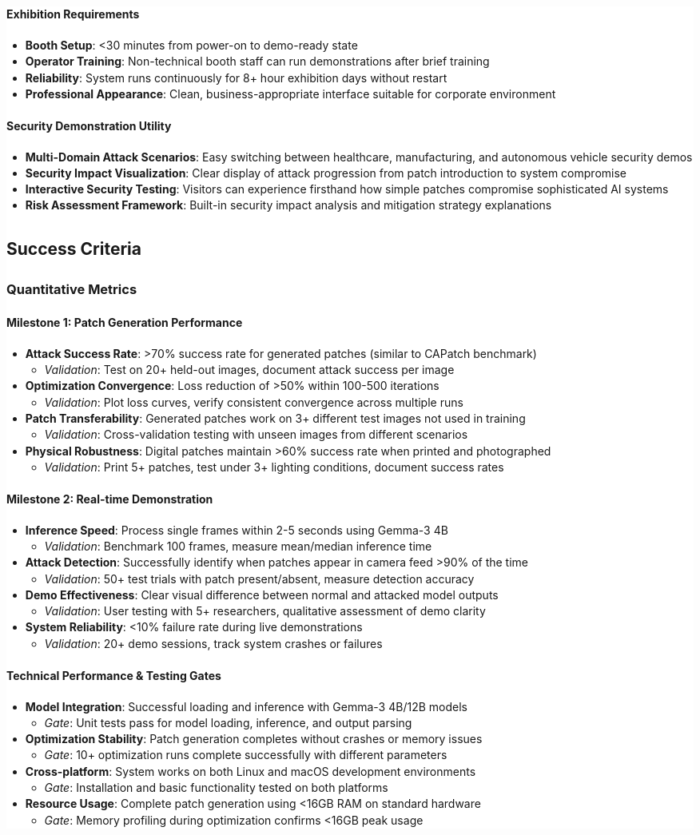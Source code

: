 #### Exhibition Requirements
- **Booth Setup**: <30 minutes from power-on to demo-ready state
- **Operator Training**: Non-technical booth staff can run demonstrations after brief training
- **Reliability**: System runs continuously for 8+ hour exhibition days without restart
- **Professional Appearance**: Clean, business-appropriate interface suitable for corporate environment

#### Security Demonstration Utility
- **Multi-Domain Attack Scenarios**: Easy switching between healthcare, manufacturing, and autonomous vehicle security demos
- **Security Impact Visualization**: Clear display of attack progression from patch introduction to system compromise
- **Interactive Security Testing**: Visitors can experience firsthand how simple patches compromise sophisticated AI systems
- **Risk Assessment Framework**: Built-in security impact analysis and mitigation strategy explanations

## Success Criteria

### Quantitative Metrics

#### Milestone 1: Patch Generation Performance
- **Attack Success Rate**: >70% success rate for generated patches (similar to CAPatch benchmark)
  - *Validation*: Test on 20+ held-out images, document attack success per image
- **Optimization Convergence**: Loss reduction of >50% within 100-500 iterations  
  - *Validation*: Plot loss curves, verify consistent convergence across multiple runs
- **Patch Transferability**: Generated patches work on 3+ different test images not used in training
  - *Validation*: Cross-validation testing with unseen images from different scenarios
- **Physical Robustness**: Digital patches maintain >60% success rate when printed and photographed
  - *Validation*: Print 5+ patches, test under 3+ lighting conditions, document success rates

#### Milestone 2: Real-time Demonstration  
- **Inference Speed**: Process single frames within 2-5 seconds using Gemma-3 4B
  - *Validation*: Benchmark 100 frames, measure mean/median inference time
- **Attack Detection**: Successfully identify when patches appear in camera feed >90% of the time
  - *Validation*: 50+ test trials with patch present/absent, measure detection accuracy
- **Demo Effectiveness**: Clear visual difference between normal and attacked model outputs
  - *Validation*: User testing with 5+ researchers, qualitative assessment of demo clarity
- **System Reliability**: <10% failure rate during live demonstrations
  - *Validation*: 20+ demo sessions, track system crashes or failures

#### Technical Performance & Testing Gates
- **Model Integration**: Successful loading and inference with Gemma-3 4B/12B models
  - *Gate*: Unit tests pass for model loading, inference, and output parsing
- **Optimization Stability**: Patch generation completes without crashes or memory issues
  - *Gate*: 10+ optimization runs complete successfully with different parameters
- **Cross-platform**: System works on both Linux and macOS development environments  
  - *Gate*: Installation and basic functionality tested on both platforms
- **Resource Usage**: Complete patch generation using <16GB RAM on standard hardware
  - *Gate*: Memory profiling during optimization confirms <16GB peak usage
